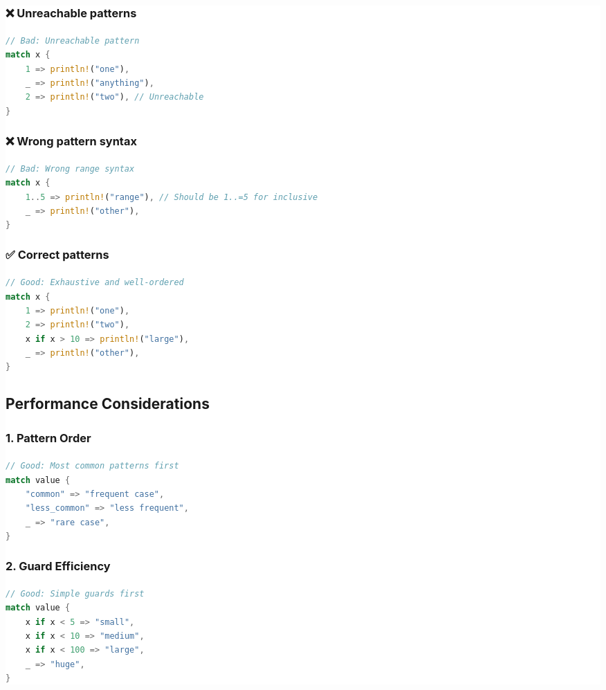 ### ❌ Unreachable patterns

```rust
// Bad: Unreachable pattern
match x {
    1 => println!("one"),
    _ => println!("anything"),
    2 => println!("two"), // Unreachable
}
```

### ❌ Wrong pattern syntax

```rust
// Bad: Wrong range syntax
match x {
    1..5 => println!("range"), // Should be 1..=5 for inclusive
    _ => println!("other"),
}
```

### ✅ Correct patterns

```rust
// Good: Exhaustive and well-ordered
match x {
    1 => println!("one"),
    2 => println!("two"),
    x if x > 10 => println!("large"),
    _ => println!("other"),
}
```

## Performance Considerations

### 1. Pattern Order

```rust
// Good: Most common patterns first
match value {
    "common" => "frequent case",
    "less_common" => "less frequent",
    _ => "rare case",
}
```

### 2. Guard Efficiency

```rust
// Good: Simple guards first
match value {
    x if x < 5 => "small",
    x if x < 10 => "medium",
    x if x < 100 => "large",
    _ => "huge",
}
```
